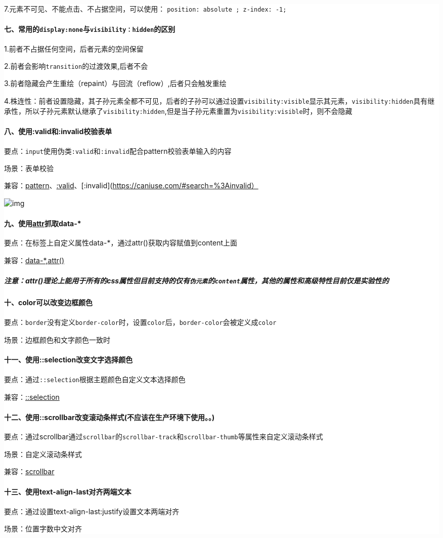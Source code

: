 7.元素不可见、不能点击、不占据空间，可以使用： `position: absolute ; z-index: -1;`

#### 七、常用的`display:none`与`visibility：hidden`的区别

1.前者不占据任何空间，后者元素的空间保留

2.前者会影响`transition`的过渡效果,后者不会

3.前者隐藏会产生重绘（repaint）与回流（reflow）,后者只会触发重绘

4.株连性：前者设置隐藏，其子孙元素全都不可见，后者的子孙可以通过设置`visibility:visible`显示其元素，`visibility:hidden`具有继承性，所以子孙元素默认继承了`visibility:hidden`,但是当子孙元素重置为`visibility:visible`时，则不会隐藏

#### 八、使用:valid和:invalid校验表单

要点：`input`使用伪类`:valid`和`:invalid`配合pattern校验表单输入的内容

场景：表单校验

兼容：[pattern](https://caniuse.com/#search=pattern)、[:valid](https://caniuse.com/#search=%3Avalid)、[:invalid](https://caniuse.com/#search=%3Ainvalid）

![img](https://yangzw.vip/static/article/css-skill/%E4%BD%BF%E7%94%A8valid%E5%92%8Cinvalid%E6%A0%A1%E9%AA%8C%E8%A1%A8%E5%8D%95.gif?imageslim)

#### 九、使用[attr](https://developer.mozilla.org/zh-CN/docs/Web/CSS/attr)抓取data-*

要点：在标签上自定义属性data-*，通过attr()获取内容赋值到content上面

兼容：[data-*,attr()](https://caniuse.com/#search=attr())

##### 注意：attr()理论上能用于所有的css属性但目前支持的仅有`伪元素`的`content`属性，其他的属性和高级特性目前仅是实验性的

#### 十、color可以改变边框颜色

要点：`border`没有定义`border-color`时，设置`color`后，`border-color`会被定义成`color`

场景：边框颜色和文字颜色一致时

#### 十一、使用::selection改变文字选择颜色

要点：通过`::selection`根据主题颜色自定义文本选择颜色

兼容：[::selection](https://caniuse.com/#search=%3A%3Aselection)

#### 十二、使用::scrollbar改变滚动条样式(不应该在生产环境下使用。。)

要点：通过scrollbar通过`scrollbar`的`scrollbar-track`和`scrollbar-thumb`等属性来自定义滚动条样式

场景：自定义滚动条样式

兼容：[scrollbar](https://www.caniuse.com/#search=scrollbar)

#### 十三、使用text-align-last对齐两端文本

要点：通过设置text-align-last:justify设置文本两端对齐

场景：位置字数中文对齐
